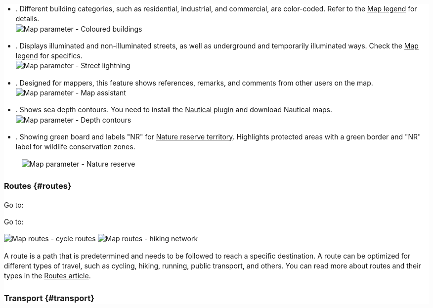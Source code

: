 - **<Translate ios="true" ids="rendering_attr_coloredBuildings_name"/>**. Different building categories, such as residential, industrial, and commercial, are color-coded. Refer to the [Map legend](../map-legend/index.md) for details.  
    ![Map parameter - Coloured buildings](@site/static/img/map/map-parameter-coloured-buildings.png)

- **<Translate ios="true" ids="rendering_attr_streetLighting_name"/>**. Displays illuminated and non-illuminated streets, as well as underground and temporarily illuminated ways. Check the [Map legend](../map-legend/index.md) for specifics.  
    ![Map parameter - Street lightning](@site/static/img/map/map-parameter-street-lighting.png)

- **<Translate ios="true" ids="rendering_attr_OSMMapperAssistant_name"/>**. Designed for mappers, this feature shows references, remarks, and comments from other users on the map.  
    ![Map parameter - Map assistant](@site/static/img/map/map-parameter-map-assistant.png)

- **<Translate ios="true" ids="rendering_attr_depthContours_name"/>**. Shows sea depth contours. You need to install the [Nautical plugin](../plugins/nautical-charts) and download Nautical maps.  
    ![Map parameter - Depth contours](@site/static/img/map/map-parameter-depth-contours.png)

- **<Translate android="true" ids="rendering_attr_natureReserves_name"/>**. Showing green board and labels "NR" for [Nature reserve territory](https://wiki.openstreetmap.org/wiki/Tag:leisure%3Dnature_reserve). Highlights protected areas with a green border and "NR" label for wildlife conservation zones.  

    &nbsp;&nbsp;&nbsp;![Map parameter - Nature reserve](@site/static/img/map/nature-reserve.png)




### Routes {#routes}

<Tabs groupId="operating-systems">

<TabItem value="android" label="Android">  

Go to: *<Translate android="true" ids="shared_string_menu,configure_map,rendering_category_routes"/>*

</TabItem>

<TabItem value="ios" label="iOS">  

Go to: *<Translate ios="true" ids="shared_string_menu,configure_map,rendering_category_routes"/>*

</TabItem>

</Tabs>

![Map routes - cycle routes](@site/static/img/map/map-routes-cycle-routes.png)  ![Map routes - hiking network](@site/static/img/map/map-routes-hiking-network.png)

A route is a path that is predetermined and needs to be followed to reach a specific destination. A route can be optimized for different types of travel, such as cycling, hiking, running, public transport, and others. You can read more about routes and their types in the [Routes article](../map/routes.md).


### Transport {#transport}
